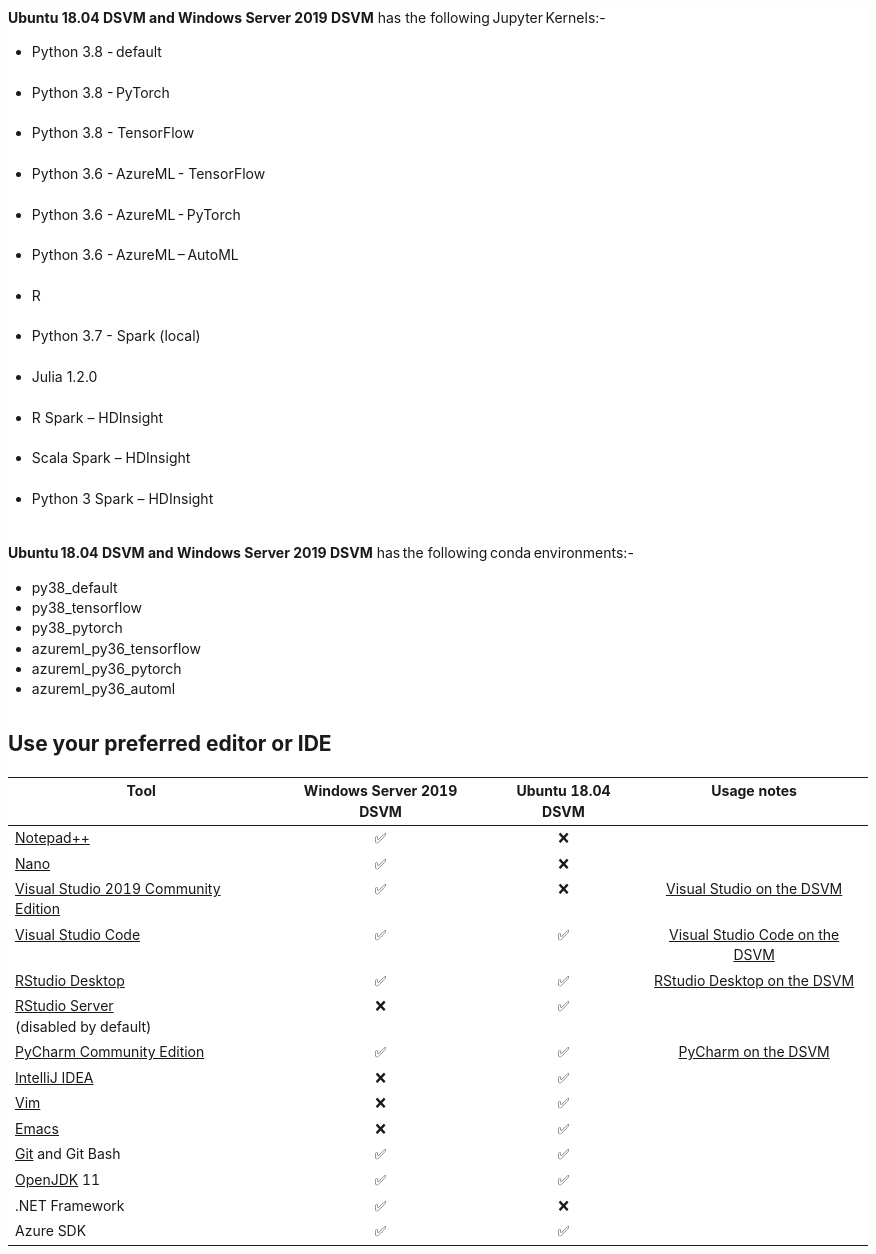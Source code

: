 **Ubuntu 18.04 DSVM and Windows Server 2019 DSVM** has the following Jupyter Kernels:-</br> 
* Python 3.8 - default</br>  
* Python 3.8 - PyTorch</br>  
* Python 3.8 - TensorFlow</br>  
* Python 3.6 - AzureML - TensorFlow</br>  
* Python 3.6 - AzureML - PyTorch</br>  
* Python 3.6 - AzureML – AutoML</br>  
* R</br>  
* Python 3.7 - Spark (local)</br>  
* Julia 1.2.0</br>  
* R Spark – HDInsight</br>  
* Scala Spark – HDInsight</br>  
* Python 3 Spark – HDInsight</br>  

**Ubuntu 18.04 DSVM and Windows Server 2019 DSVM** has the following conda environments:-</br> 
* py38_default  </br>
* py38_tensorflow </br> 
* py38_pytorch  </br>
* azureml_py36_tensorflow  </br>
* azureml_py36_pytorch  </br>
* azureml_py36_automl  </br>


## Use your preferred editor or IDE

| Tool | Windows Server 2019 DSVM | Ubuntu 18.04 DSVM | Usage notes |
|--|:-:|:-:|:-:|
| [Notepad++](https://notepad-plus-plus.org/) | <span class='green-check'>&#9989;</span></br> | <span class='red-x'>&#10060;</span></br> |  |
| [Nano](https://www.nano-editor.org/) | <span class='green-check'>&#9989;</span></br> | <span class='red-x'>&#10060;</span></br> |  |
| [Visual Studio 2019 Community Edition](https://www.visualstudio.com/community/) | <span class='green-check'>&#9989;</span> | <span class='red-x'>&#10060;</span> | [Visual Studio on the DSVM](dsvm-tools-development.md#visual-studio-community-edition) |
| [Visual Studio Code](https://code.visualstudio.com/) | <span class='green-check'>&#9989;</span></br> | <span class='green-check'>&#9989;</span></br> | [Visual Studio Code on the DSVM](./dsvm-tools-development.md#visual-studio-code) |
| [RStudio Desktop](https://www.rstudio.com/products/rstudio/#Desktop) | <span class='green-check'>&#9989;</span></br> | <span class='green-check'>&#9989;</span></br> | [RStudio Desktop on the DSVM](./dsvm-tools-development.md#rstudio-desktop) |
| [RStudio Server](https://www.rstudio.com/products/rstudio/#Server) <br/> (disabled by default) | <span class='red-x'>&#10060;</span> | <span class='green-check'>&#9989;</span> |  |
| [PyCharm Community Edition](https://www.jetbrains.com/pycharm/) | <span class='green-check'>&#9989;</span></br> | <span class='green-check'>&#9989;</span></br> | [PyCharm on the DSVM](./dsvm-tools-development.md#pycharm) |
| [IntelliJ IDEA](https://www.jetbrains.com/idea/) | <span class='red-x'>&#10060;</span> | <span class='green-check'>&#9989;</span> |  |
| [Vim](https://www.vim.org) | <span class='red-x'>&#10060;</span> | <span class='green-check'>&#9989;</span></br> |  |
| [Emacs](https://www.gnu.org/software/emacs) | <span class='red-x'>&#10060;</span> | <span class='green-check'>&#9989;</span></br> |  |
| [Git](https://git-scm.com/) and Git Bash | <span class='green-check'>&#9989;</span></br> | <span class='green-check'>&#9989;</span></br> |  |
| [OpenJDK](https://openjdk.java.net) 11 | <span class='green-check'>&#9989;</span></br> | <span class='green-check'>&#9989;</span></br> |  |
| .NET Framework | <span class='green-check'>&#9989;</span></br> | <span class='red-x'>&#10060;</span> |  |
| Azure SDK | <span class='green-check'>&#9989;</span> | <span class='green-check'>&#9989;</span> |  |
